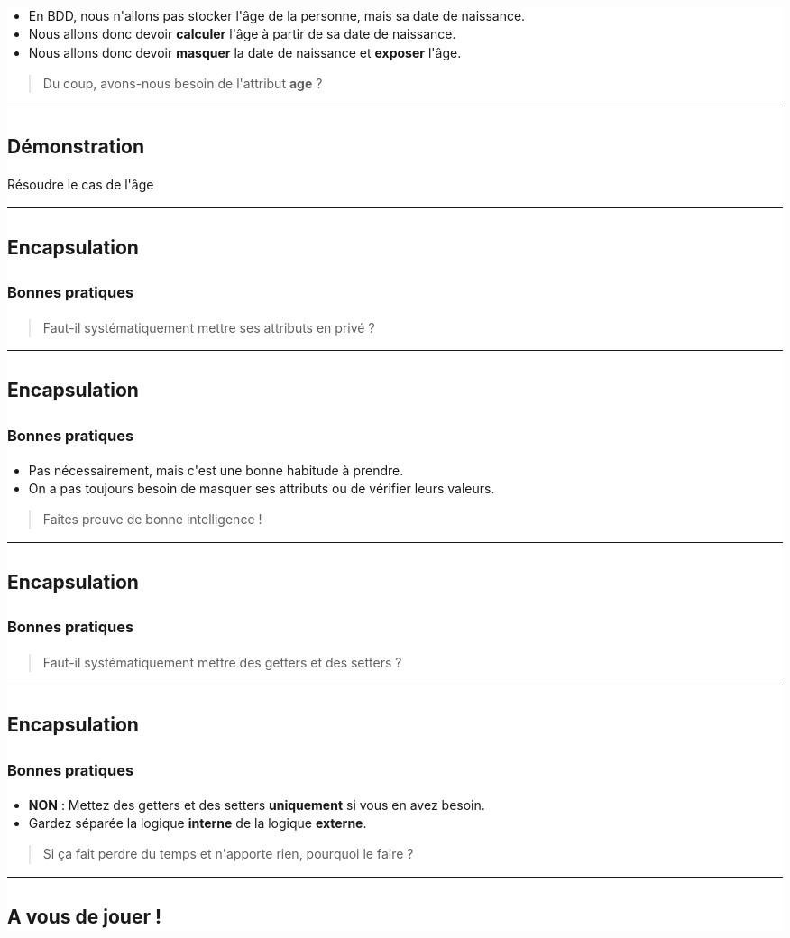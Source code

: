 - En BDD, nous n'allons pas stocker l'âge de la personne, mais sa date de naissance.
- Nous allons donc devoir **calculer** l'âge à partir de sa date de naissance.
- Nous allons donc devoir **masquer** la date de naissance et **exposer** l'âge.

> Du coup, avons-nous besoin de l'attribut **age** ?

----

## Démonstration

Résoudre le cas de l'âge

----

## Encapsulation
### Bonnes pratiques

> Faut-il systématiquement mettre ses attributs en privé ?

----

## Encapsulation
### Bonnes pratiques

- Pas nécessairement, mais c'est une bonne habitude à prendre.
- On a pas toujours besoin de masquer ses attributs ou de vérifier leurs valeurs.

> Faites preuve de bonne intelligence !

----

## Encapsulation
### Bonnes pratiques

> Faut-il systématiquement mettre des getters et des setters ?

----

## Encapsulation
### Bonnes pratiques

- **NON** : Mettez des getters et des setters **uniquement** si vous en avez besoin.
- Gardez séparée la logique **interne** de la logique **externe**.

> Si ça fait perdre du temps et n'apporte rien, pourquoi le faire ?

----

## A vous de jouer !
